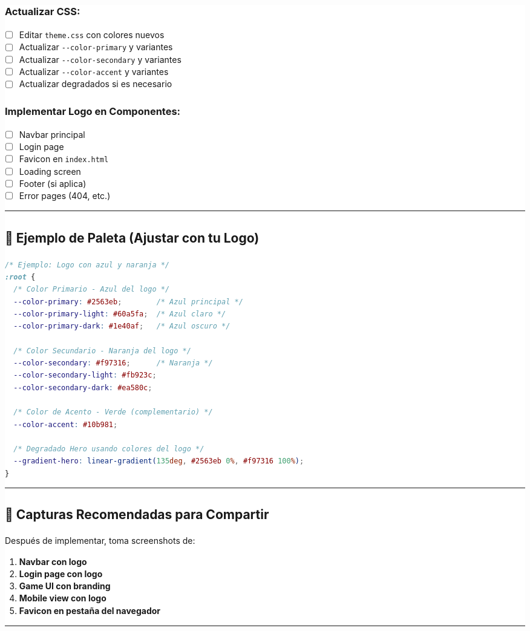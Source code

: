 ### **Actualizar CSS:**
- [ ] Editar `theme.css` con colores nuevos
- [ ] Actualizar `--color-primary` y variantes
- [ ] Actualizar `--color-secondary` y variantes
- [ ] Actualizar `--color-accent` y variantes
- [ ] Actualizar degradados si es necesario

### **Implementar Logo en Componentes:**
- [ ] Navbar principal
- [ ] Login page
- [ ] Favicon en `index.html`
- [ ] Loading screen
- [ ] Footer (si aplica)
- [ ] Error pages (404, etc.)

---

## 🎨 Ejemplo de Paleta (Ajustar con tu Logo)

```css
/* Ejemplo: Logo con azul y naranja */
:root {
  /* Color Primario - Azul del logo */
  --color-primary: #2563eb;        /* Azul principal */
  --color-primary-light: #60a5fa;  /* Azul claro */
  --color-primary-dark: #1e40af;   /* Azul oscuro */
  
  /* Color Secundario - Naranja del logo */
  --color-secondary: #f97316;      /* Naranja */
  --color-secondary-light: #fb923c;
  --color-secondary-dark: #ea580c;
  
  /* Color de Acento - Verde (complementario) */
  --color-accent: #10b981;
  
  /* Degradado Hero usando colores del logo */
  --gradient-hero: linear-gradient(135deg, #2563eb 0%, #f97316 100%);
}
```

---

## 📸 Capturas Recomendadas para Compartir

Después de implementar, toma screenshots de:

1. **Navbar con logo**
2. **Login page con logo**
3. **Game UI con branding**
4. **Mobile view con logo**
5. **Favicon en pestaña del navegador**

---